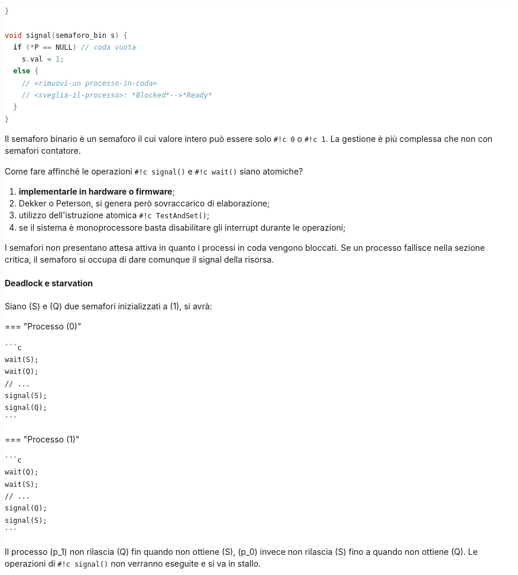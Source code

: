 ```c title="SEMAFORO BINARIO"
}

void signal(semaforo_bin s) {
  if (*P == NULL) // coda vuota
    s.val = 1;
  else {
    // <rimuovi-un processo-in-coda>
    // <sveglia-il-processo>: *Blocked*-->*Ready*
  }
}
```

Il semaforo binario è un semaforo il cui valore intero può essere solo `#!c 0`
o `#!c 1`. La gestione è più complessa che non con semafori contatore.

Come fare affinché le operazioni `#!c signal()` e `#!c wait()` siano atomiche?

1. **implementarle in hardware o firmware**;
2. Dekker o Peterson, si genera però sovraccarico di elaborazione;
3. utilizzo dell'istruzione atomica `#!c TestAndSet()`;
4. se il sistema è monoprocessore basta disabilitare gli interrupt durante le
   operazioni;

I semafori non presentano attesa attiva in quanto i processi in coda vengono
bloccati. Se un processo fallisce nella sezione critica, il semaforo si occupa
di dare comunque il signal della risorsa.

#### Deadlock e starvation

Siano \(S\) e \(Q\) due semafori inizializzati a \(1\), si avrà:

=== "Processo \(0\)"

    ```c
    wait(S);
    wait(Q);
    // ...
    signal(S);
    signal(Q);
    ```

=== "Processo \(1\)"

    ```c
    wait(Q);
    wait(S);
    // ...
    signal(Q);
    signal(S);
    ```

Il processo \(p_1\) non rilascia \(Q\) fin quando non ottiene \(S\), \(p_0\)
invece non rilascia \(S\) fino a quando non ottiene \(Q\). Le operazioni di
`#!c signal()` non verranno eseguite e si va in stallo.

